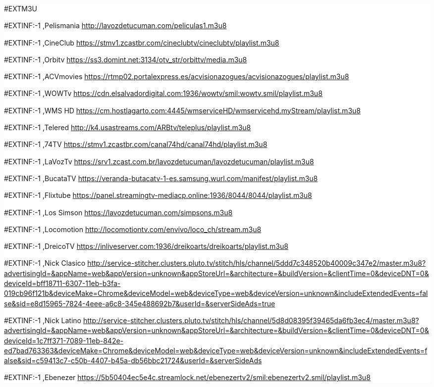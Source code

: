 #EXTM3U

#EXTINF:-1 ,Pelismania
http://lavozdetucuman.com/peliculas1.m3u8

#EXTINF:-1 ,CineClub
https://stmv1.zcastbr.com/cineclubtv/cineclubtv/playlist.m3u8

#EXTINF:-1 ,Orbitv
https://ss3.domint.net:3134/otv_str/orbittv/media.m3u8

#EXTINF:-1 ,ACVmovies
https://rtmp02.portalexpress.es/acvisionazogues/acvisionazogues/playlist.m3u8

#EXTINF:-1 ,WOWTv
https://cdn.elsalvadordigital.com:1936/wowtv/smil:wowtv.smil/playlist.m3u8

#EXTINF:-1 ,WMS HD
https://cm.hostlagarto.com:4445/wmserviceHD/wmservicehd.myStream/playlist.m3u8

#EXTINF:-1 ,Telered
http://k4.usastreams.com/ARBtv/teleplus/playlist.m3u8

#EXTINF:-1 ,74TV
https://stmv1.zcastbr.com/canal74hd/canal74hd/playlist.m3u8

#EXTINF:-1 ,LaVozTv
https://srv1.zcast.com.br/lavozdetucuman/lavozdetucuman/playlist.m3u8

#EXTINF:-1 ,BucataTV
https://veranda-butacatv-1-es.samsung.wurl.com/manifest/playlist.m3u8

#EXTINF:-1 ,Flixtube
https://panel.streamingtv-mediacp.online:1936/8044/8044/playlist.m3u8

#EXTINF:-1 ,Los Simson
https://lavozdetucuman.com/simpsons.m3u8

#EXTINF:-1 ,Locomotion
http://locomotiontv.com/envivo/loco_ch/stream.m3u8

#EXTINF:-1 ,DreicoTV
https://inliveserver.com:1936/dreikoarts/dreikoarts/playlist.m3u8

#EXTINF:-1 ,Nick Clasico
http://service-stitcher.clusters.pluto.tv/stitch/hls/channel/5ddd7c348520b40009c347e2/master.m3u8?advertisingId=&appName=web&appVersion=unknown&appStoreUrl=&architecture=&buildVersion=&clientTime=0&deviceDNT=0&deviceId=bff18711-6307-11eb-b3fa-019cb96f121b&deviceMake=Chrome&deviceModel=web&deviceType=web&deviceVersion=unknown&includeExtendedEvents=false&sid=e8d15965-7824-4eee-a6c8-345e488692b7&userId=&serverSideAds=true

#EXTINF:-1 ,Nick Latino
http://service-stitcher.clusters.pluto.tv/stitch/hls/channel/5d8d08395f39465da6fb3ec4/master.m3u8?advertisingId=&appName=web&appVersion=unknown&appStoreUrl=&architecture=&buildVersion=&clientTime=0&deviceDNT=0&deviceId=1c7ff371-7089-11eb-842e-ed7bad763363&deviceMake=Chrome&deviceModel=web&deviceType=web&deviceVersion=unknown&includeExtendedEvents=false&sid=c59413c7-c50b-4407-b45a-db56bbc21724&userId=&serverSideAds

#EXTINF:-1 ,Ebenezer
https://5b50404ec5e4c.streamlock.net/ebenezertv2/smil:ebenezertv2.smil/playlist.m3u8
